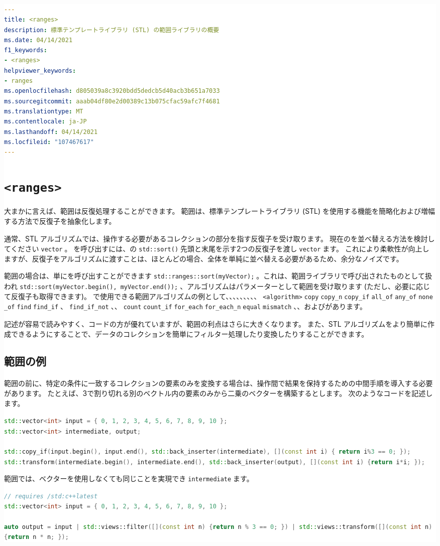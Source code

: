 ```yaml
---
title: <ranges>
description: 標準テンプレートライブラリ (STL) の範囲ライブラリの概要
ms.date: 04/14/2021
f1_keywords:
- <ranges>
helpviewer_keywords:
- ranges
ms.openlocfilehash: d805039a8c3920bdd5dedcb5d40acb3b651a7033
ms.sourcegitcommit: aaab04df80e2d00389c13b075cfac59afc7f4681
ms.translationtype: MT
ms.contentlocale: ja-JP
ms.lasthandoff: 04/14/2021
ms.locfileid: "107467617"
---
```

# `<ranges>`

大まかに言えば、範囲は反復処理することができます。 範囲は、標準テンプレートライブラリ (STL) を使用する機能を簡略化および増幅する方法で反復子を抽象化します。

通常、STL アルゴリズムでは、操作する必要があるコレクションの部分を指す反復子を受け取ります。 現在のを並べ替える方法を検討してください `vector` 。 を呼び出すには、の `std::sort()` 先頭と末尾を示す2つの反復子を渡し `vector` ます。 これにより柔軟性が向上しますが、反復子をアルゴリズムに渡すことは、ほとんどの場合、全体を単純に並べ替える必要があるため、余分なノイズです。

範囲の場合は、単にを呼び出すことができます `std::ranges::sort(myVector);` 。これは、範囲ライブラリで呼び出されたものとして扱われ `std::sort(myVector.begin(), myVector.end());` 、アルゴリズムはパラメーターとして範囲を受け取ります (ただし、必要に応じて反復子も取得できます)。 で使用できる範囲アルゴリズムの例として、、、、、、、、、 `<algorithm>` `copy` `copy_n` `copy_if` `all_of` `any_of` `none_of` `find` `find_if` 、 `find_if_not` 、、 `count` `count_if` `for_each` `for_each_n` `equal` `mismatch` 、、およびがあります。

記述が容易で読みやすく、コードの方が優れていますが、範囲の利点はさらに大きくなります。 また、STL アルゴリズムをより簡単に作成できるようにすることで、データのコレクションを簡単にフィルター処理したり変換したりすることができます。

## <a name="a-ranges-example"></a>範囲の例

範囲の前に、特定の条件に一致するコレクションの要素のみを変換する場合は、操作間で結果を保持するための中間手順を導入する必要があります。 たとえば、3で割り切れる別のベクトル内の要素のみから二乗のベクターを構築するとします。 次のようなコードを記述します。

```cpp
std::vector<int> input = { 0, 1, 2, 3, 4, 5, 6, 7, 8, 9, 10 };
std::vector<int> intermediate, output;

std::copy_if(input.begin(), input.end(), std::back_inserter(intermediate), [](const int i) { return i%3 == 0; });
std::transform(intermediate.begin(), intermediate.end(), std::back_inserter(output), [](const int i) {return i*i; });
```

範囲では、ベクターを使用しなくても同じことを実現でき `intermediate` ます。

```cpp
// requires /std:c++latest
std::vector<int> input = { 0, 1, 2, 3, 4, 5, 6, 7, 8, 9, 10 };

auto output = input | std::views::filter([](const int n) {return n % 3 == 0; }) | std::views::transform([](const int n) {return n * n; });
```  
